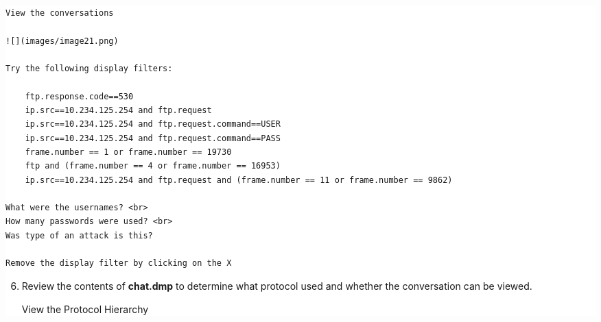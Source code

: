 	View the conversations

	![](images/image21.png)

	Try the following display filters:
	
		ftp.response.code==530
		ip.src==10.234.125.254 and ftp.request 
		ip.src==10.234.125.254 and ftp.request.command==USER
		ip.src==10.234.125.254 and ftp.request.command==PASS
		frame.number == 1 or frame.number == 19730
		ftp and (frame.number == 4 or frame.number == 16953)
		ip.src==10.234.125.254 and ftp.request and (frame.number == 11 or frame.number == 9862)

	What were the usernames? <br>
	How many passwords were used? <br>
	Was type of an attack is this?

	Remove the display filter by clicking on the X
	
6. Review the contents of **chat.dmp** to determine what protocol used and whether the conversation can be viewed.

	View the Protocol Hierarchy
